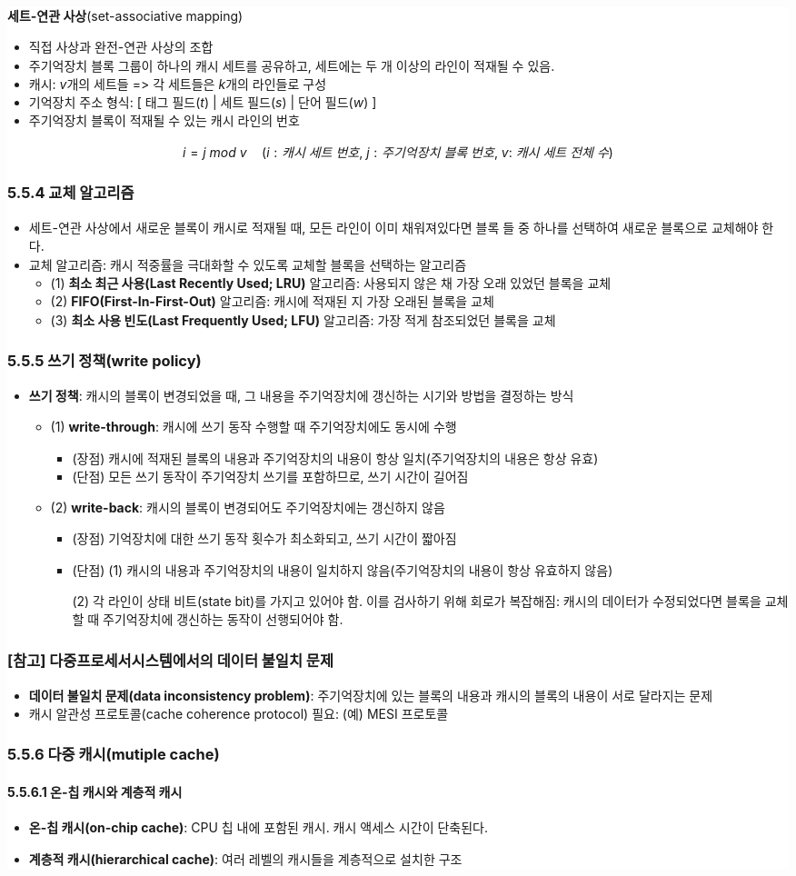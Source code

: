 
**세트-연관 사상**(set-associative mapping)

- 직접 사상과 완전-연관 사상의 조합
- 주기억장치 블록 그룹이 하나의 캐시 세트를 공유하고, 세트에는 두 개 이상의 라인이 적재될 수 있음.
- 캐시: $v$개의 세트들 => 각 세트들은 $k$개의 라인들로 구성
- 기억장치 주소 형식: [ 태그 필드($t$) | 세트 필드($s$) | 단어 필드($w$) ]
- 주기억장치 블록이 적재될 수 있는 캐시 라인의 번호

$$
i=j\ mod\ v\quad(i:캐시\ 세트\ 번호,\ j:주기억장치\ 블록\ 번호,\ v:\ 캐시\ 세트\ 전체\ 수)
$$



### 5.5.4 교체 알고리즘

- 세트-연관 사상에서 새로운 블록이 캐시로 적재될 때, 모든 라인이 이미 채워져있다면 블록 들 중 하나를 선택하여 새로운 블록으로 교체해야 한다.
- 교체 알고리즘: 캐시 적중률을 극대화할 수 있도록 교체할 블록을 선택하는 알고리즘
  - (1) **최소 최근 사용(Last Recently Used; LRU)** 알고리즘: 사용되지 않은 채 가장 오래 있었던 블록을 교체
  - (2) **FIFO(First-In-First-Out)** 알고리즘: 캐시에 적재된 지 가장 오래된 블록을 교체
  - (3) **최소 사용 빈도(Last Frequently Used; LFU)** 알고리즘: 가장 적게 참조되었던 블록을 교체



### 5.5.5 쓰기 정책(write policy)

- **쓰기 정책**: 캐시의 블록이 변경되었을 때, 그 내용을 주기억장치에 갱신하는 시기와 방법을 결정하는 방식

  - (1) **write-through**: 캐시에 쓰기 동작 수행할 때 주기억장치에도 동시에 수행

    - (장점) 캐시에 적재된 블록의 내용과 주기억장치의 내용이 항상 일치(주기억장치의 내용은 항상 유효)
    - (단점) 모든 쓰기 동작이 주기억장치 쓰기를 포함하므로, 쓰기 시간이 길어짐

  - (2) **write-back**: 캐시의 블록이 변경되어도 주기억장치에는 갱신하지 않음

    - (장점) 기억장치에 대한 쓰기 동작 횟수가 최소화되고, 쓰기 시간이 짧아짐

    - (단점) (1) 캐시의 내용과 주기억장치의 내용이 일치하지 않음(주기억장치의 내용이 항상 유효하지 않음)

      (2) 각 라인이 상태 비트(state bit)를 가지고 있어야 함. 이를 검사하기 위해 회로가 복잡해짐: 캐시의 데이터가 수정되었다면 블록을 교체할 때 주기억장치에 갱신하는 동작이 선행되어야 함.



### [참고] 다중프로세서시스템에서의 데이터 불일치 문제

- **데이터 불일치 문제(data inconsistency problem)**: 주기억장치에 있는 블록의 내용과 캐시의 블록의 내용이 서로 달라지는 문제
- 캐시 알관성 프로토콜(cache coherence protocol) 필요: (예) MESI 프로토콜



### 5.5.6 다중 캐시(mutiple cache)

#### 5.5.6.1 온-칩 캐시와 계층적 캐시

- **온-칩 캐시(on-chip cache)**: CPU 칩 내에 포함된 캐시. 캐시 액세스 시간이 단축된다.

- **계층적 캐시(hierarchical cache)**: 여러 레벨의 캐시들을 계층적으로 설치한 구조
